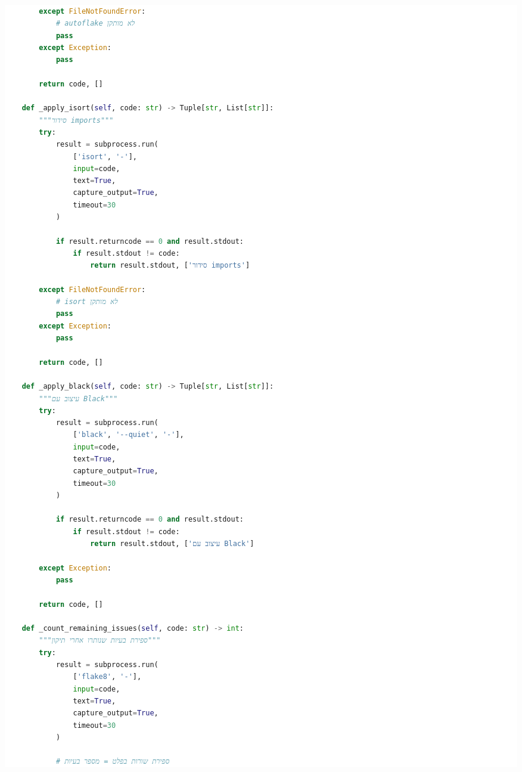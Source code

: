 ```python
        except FileNotFoundError:
            # autoflake לא מותקן
            pass
        except Exception:
            pass
        
        return code, []
    
    def _apply_isort(self, code: str) -> Tuple[str, List[str]]:
        """סידור imports"""
        try:
            result = subprocess.run(
                ['isort', '-'],
                input=code,
                text=True,
                capture_output=True,
                timeout=30
            )
            
            if result.returncode == 0 and result.stdout:
                if result.stdout != code:
                    return result.stdout, ['סידור imports']
            
        except FileNotFoundError:
            # isort לא מותקן
            pass
        except Exception:
            pass
        
        return code, []
    
    def _apply_black(self, code: str) -> Tuple[str, List[str]]:
        """עיצוב עם Black"""
        try:
            result = subprocess.run(
                ['black', '--quiet', '-'],
                input=code,
                text=True,
                capture_output=True,
                timeout=30
            )
            
            if result.returncode == 0 and result.stdout:
                if result.stdout != code:
                    return result.stdout, ['עיצוב עם Black']
            
        except Exception:
            pass
        
        return code, []
    
    def _count_remaining_issues(self, code: str) -> int:
        """ספירת בעיות שנותרו אחרי תיקון"""
        try:
            result = subprocess.run(
                ['flake8', '-'],
                input=code,
                text=True,
                capture_output=True,
                timeout=30
            )
            
            # ספירת שורות בפלט = מספר בעיות
```